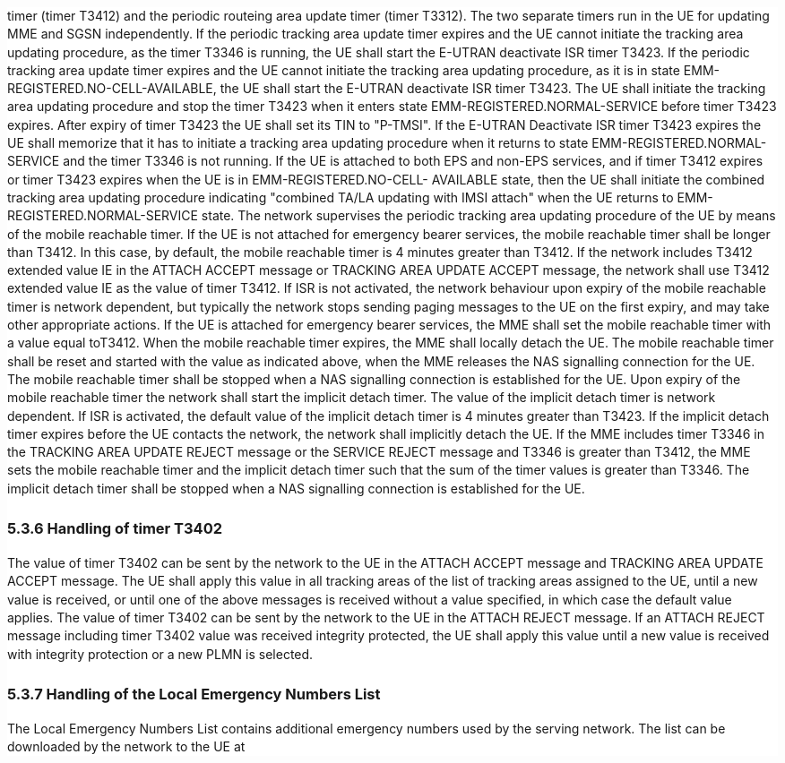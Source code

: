 timer (timer T3412) and the periodic routeing area update timer (timer T3312).
The two separate timers run in the UE for updating MME and SGSN independently.
If the periodic tracking area update timer expires and the UE cannot initiate
the tracking area updating procedure, as the timer T3346 is running, the UE
shall start the E-UTRAN deactivate ISR timer T3423. If the periodic tracking
area update timer expires and the UE cannot initiate the tracking area
updating procedure, as it is in state EMM-REGISTERED.NO-CELL-AVAILABLE, the UE
shall start the E-UTRAN deactivate ISR timer T3423. The UE shall initiate the
tracking area updating procedure and stop the timer T3423 when it enters state
EMM-REGISTERED.NORMAL-SERVICE before timer T3423 expires. After expiry of
timer T3423 the UE shall set its TIN to \"P-TMSI\".
If the E-UTRAN Deactivate ISR timer T3423 expires the UE shall memorize that
it has to initiate a tracking area updating procedure when it returns to state
EMM-REGISTERED.NORMAL-SERVICE and the timer T3346 is not running.
If the UE is attached to both EPS and non-EPS services, and if timer T3412
expires or timer T3423 expires when the UE is in EMM-REGISTERED.NO-CELL-
AVAILABLE state, then the UE shall initiate the combined tracking area
updating procedure indicating \"combined TA/LA updating with IMSI attach\"
when the UE returns to EMM-REGISTERED.NORMAL-SERVICE state.
The network supervises the periodic tracking area updating procedure of the UE
by means of the mobile reachable timer.
If the UE is not attached for emergency bearer services, the mobile reachable
timer shall be longer than T3412. In this case, by default, the mobile
reachable timer is 4 minutes greater than T3412.
If the network includes T3412 extended value IE in the ATTACH ACCEPT message
or TRACKING AREA UPDATE ACCEPT message, the network shall use T3412 extended
value IE as the value of timer T3412.
If ISR is not activated, the network behaviour upon expiry of the mobile
reachable timer is network dependent, but typically the network stops sending
paging messages to the UE on the first expiry, and may take other appropriate
actions.
If the UE is attached for emergency bearer services, the MME shall set the
mobile reachable timer with a value equal toT3412. When the mobile reachable
timer expires, the MME shall locally detach the UE.
The mobile reachable timer shall be reset and started with the value as
indicated above, when the MME releases the NAS signalling connection for the
UE. The mobile reachable timer shall be stopped when a NAS signalling
connection is established for the UE.
Upon expiry of the mobile reachable timer the network shall start the implicit
detach timer. The value of the implicit detach timer is network dependent. If
ISR is activated, the default value of the implicit detach timer is 4 minutes
greater than T3423. If the implicit detach timer expires before the UE
contacts the network, the network shall implicitly detach the UE. If the MME
includes timer T3346 in the TRACKING AREA UPDATE REJECT message or the SERVICE
REJECT message and T3346 is greater than T3412, the MME sets the mobile
reachable timer and the implicit detach timer such that the sum of the timer
values is greater than T3346.
The implicit detach timer shall be stopped when a NAS signalling connection is
established for the UE.
### 5.3.6 Handling of timer T3402
The value of timer T3402 can be sent by the network to the UE in the ATTACH
ACCEPT message and TRACKING AREA UPDATE ACCEPT message. The UE shall apply
this value in all tracking areas of the list of tracking areas assigned to the
UE, until a new value is received, or until one of the above messages is
received without a value specified, in which case the default value applies.
The value of timer T3402 can be sent by the network to the UE in the ATTACH
REJECT message. If an ATTACH REJECT message including timer T3402 value was
received integrity protected, the UE shall apply this value until a new value
is received with integrity protection or a new PLMN is selected.
### 5.3.7 Handling of the Local Emergency Numbers List
The Local Emergency Numbers List contains additional emergency numbers used by
the serving network. The list can be downloaded by the network to the UE at